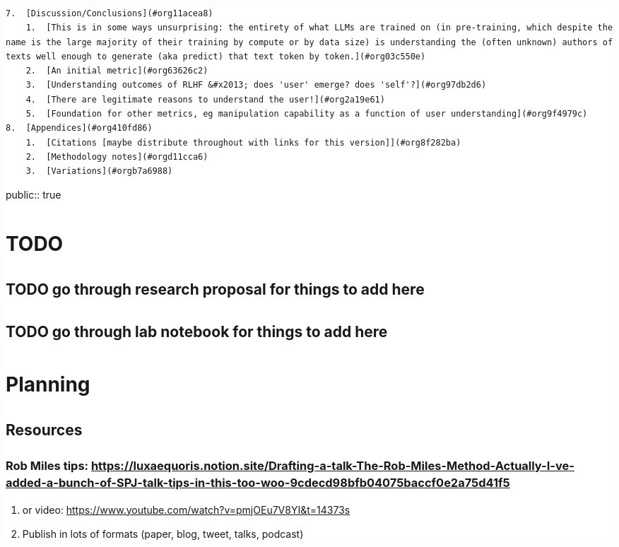     7.  [Discussion/Conclusions](#org11acea8)
        1.  [This is in some ways unsurprising: the entirety of what LLMs are trained on (in pre-training, which despite the name is the large majority of their training by compute or by data size) is understanding the (often unknown) authors of texts well enough to generate (aka predict) that text token by token.](#org03c550e)
        2.  [An initial metric](#org63626c2)
        3.  [Understanding outcomes of RLHF &#x2013; does 'user' emerge? does 'self'?](#org97db2d6)
        4.  [There are legitimate reasons to understand the user!](#org2a19e61)
        5.  [Foundation for other metrics, eg manipulation capability as a function of user understanding](#org9f4979c)
    8.  [Appendices](#org410fd86)
        1.  [Citations [maybe distribute throughout with links for this version]](#org8f282ba)
        2.  [Methodology notes](#orgd11cca6)
        3.  [Variations](#orgb7a6988)

public:: true


<a id="orgd4c1fd0"></a>

# TODO


<a id="orge2e1da5"></a>

## TODO go through research proposal for things to add here


<a id="org6b5d018"></a>

## TODO go through lab notebook for things to add here


<a id="org79f41e8"></a>

# Planning


<a id="org01ed7b5"></a>

## Resources


<a id="org250d2d2"></a>

### Rob Miles tips: <https://luxaequoris.notion.site/Drafting-a-talk-The-Rob-Miles-Method-Actually-I-ve-added-a-bunch-of-SPJ-talk-tips-in-this-too-woo-9cdecd98bfb04075baccf0e2a75d41f5>

1.  or video: <https://www.youtube.com/watch?v=pmjOEu7V8YI&t=14373s>

2.  Publish in lots of formats (paper, blog, tweet, talks, podcast)
